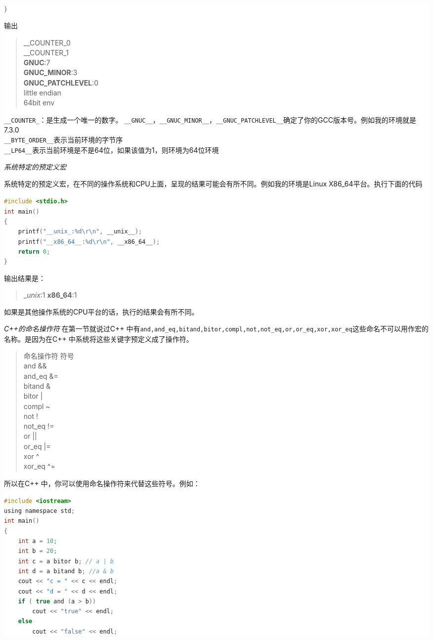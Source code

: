 ```c
}
``` 
输出
>__COUNTER_0  
>__COUNTER_1  
>__GNUC__:7  
>__GNUC_MINOR__:3  
>__GNUC_PATCHLEVEL__:0  
>little endian  
>64bit env

`__COUNTER_`：是生成一个唯一的数字。
`__GNUC__`，`__GNUC_MINOR__`，`__GNUC_PATCHLEVEL__`确定了你的GCC版本号。例如我的环境就是7.3.0  
`__BYTE_ORDER__`表示当前环境的字节序  
`__LP64__`表示当前环境是不是64位，如果该值为1，则环境为64位环境  
 
*系统特定的预定义宏*  

系统特定的预定义宏，在不同的操作系统和CPU上面，呈现的结果可能会有所不同。例如我的环境是Linux X86_64平台。执行下面的代码  
```C
#include <stdio.h>
int main()
{
    printf("__unix_:%d\r\n", __unix__);
    printf("__x86_64__:%d\r\n", __x86_64__);
    return 0;
}
```
输出结果是：  
>__unix_:1
>__x86_64__:1

如果是其他操作系统的CPU平台的话，执行的结果会有所不同。  

*C++的命名操作符*
在第一节就说过C++ 中有`and,and_eq,bitand,bitor,compl,not,not_eq,or,or_eq,xor,xor_eq`这些命名不可以用作宏的名称。是因为在C++ 中系统将这些关键字预定义成了操作符。  
>命名操作符    符号  
and    &&  
and_eq    &=  
bitand    &  
bitor    |  
compl    ~  
not    !  
not_eq    !=  
or    ||  
or_eq    |=  
xor    ^  
xor_eq    ^=  

所以在C++ 中，你可以使用命名操作符来代替这些符号。例如：  	 
```c
#include <iostream>
using namespace std;
int main()
{
    int a = 10;
    int b = 20;
    int c = a bitor b; // a | b
    int d = a bitand b; //a & b
    cout << "c = " << c << endl;
    cout << "d = " << d << endl;
    if ( true and (a > b))
        cout << "true" << endl;
    else
        cout << "false" << endl;
```